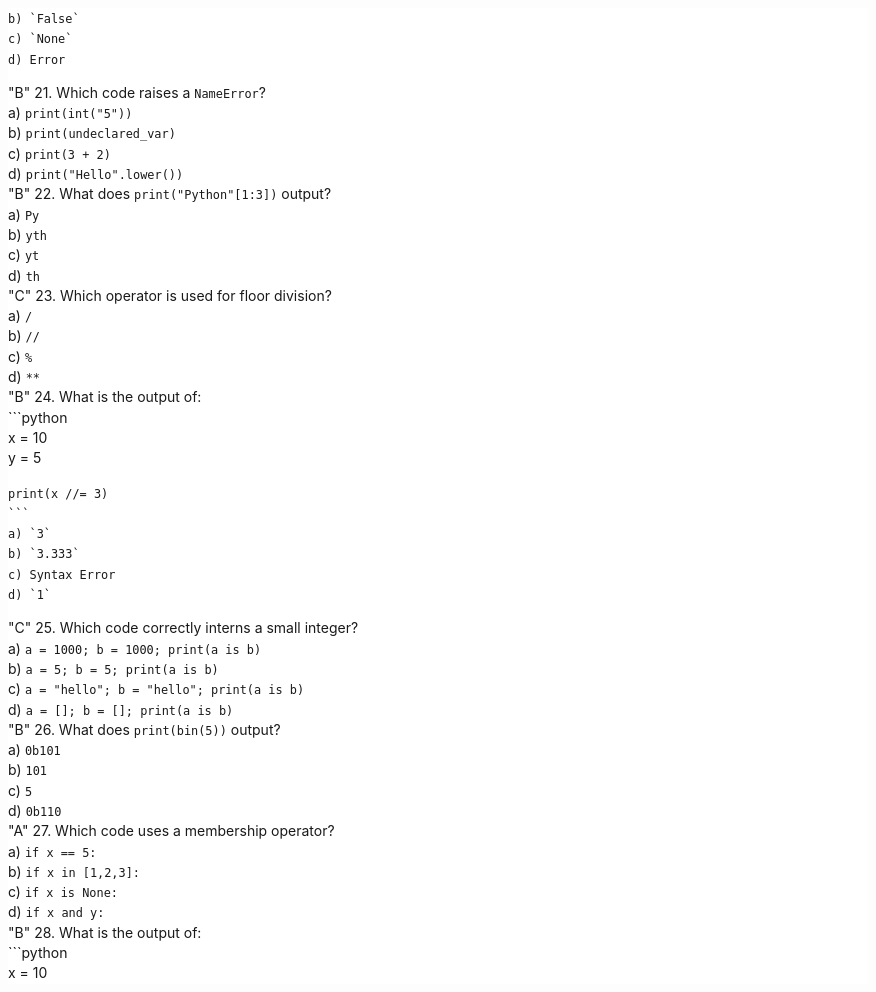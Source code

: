     b) `False`  
    c) `None`  
    d) Error  
"B"
21. Which code raises a `NameError`?  
    a) `print(int("5"))`  
    b) `print(undeclared_var)`  
    c) `print(3 + 2)`  
    d) `print("Hello".lower())`  
"B"
22. What does `print("Python"[1:3])` output?  
    a) `Py`  
    b) `yth`  
    c) `yt`  
    d) `th`  
"C"
23. Which operator is used for floor division?  
    a) `/`  
    b) `//`  
    c) `%`  
    d) `**`  
"B"
24. What is the output of:  
    ```python  
    x = 10  
    y = 5  
    
    print(x //= 3)  
    ```  
    a) `3`  
    b) `3.333`  
    c) Syntax Error  
    d) `1`  
"C"
25. Which code correctly interns a small integer?  
    a) `a = 1000; b = 1000; print(a is b)`  
    b) `a = 5; b = 5; print(a is b)`  
    c) `a = "hello"; b = "hello"; print(a is b)`  
    d) `a = []; b = []; print(a is b)`  
"B" 
26. What does `print(bin(5))` output?  
    a) `0b101`  
    b) `101`  
    c) `5`  
    d) `0b110`  
"A"
27. Which code uses a membership operator?  
    a) `if x == 5:`  
    b) `if x in [1,2,3]:`  
    c) `if x is None:`  
    d) `if x and y:`  
"B"
28. What is the output of:  
    ```python  
    x = 10  
    